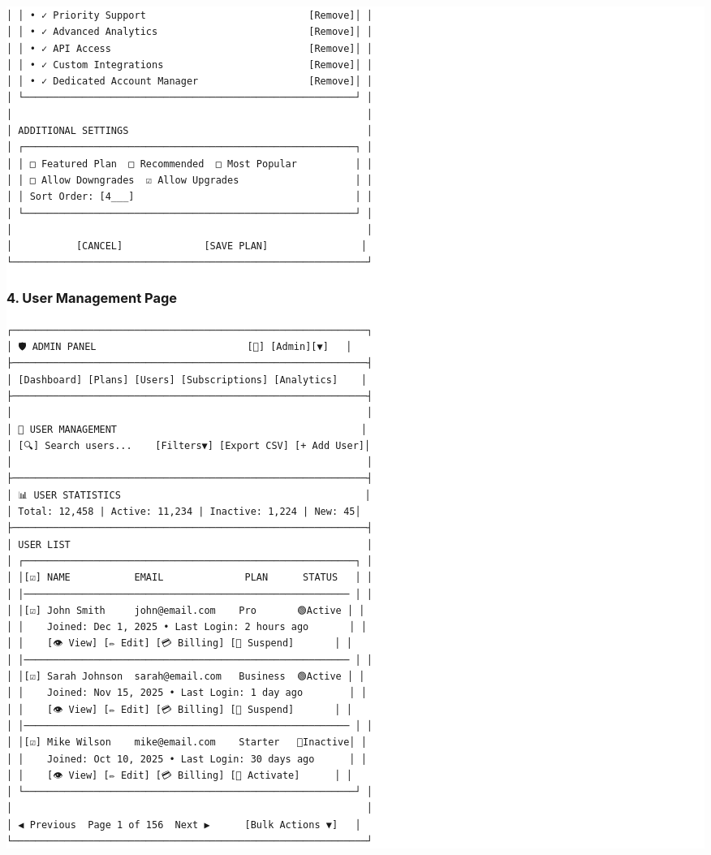 ```
│ │ • ✓ Priority Support                            [Remove]│ │
│ │ • ✓ Advanced Analytics                          [Remove]│ │
│ │ • ✓ API Access                                  [Remove]│ │
│ │ • ✓ Custom Integrations                         [Remove]│ │
│ │ • ✓ Dedicated Account Manager                   [Remove]│ │
│ └─────────────────────────────────────────────────────────┘ │
│                                                             │
│ ADDITIONAL SETTINGS                                         │
│ ┌─────────────────────────────────────────────────────────┐ │
│ │ □ Featured Plan  □ Recommended  □ Most Popular          │ │
│ │ □ Allow Downgrades  ☑ Allow Upgrades                    │ │
│ │ Sort Order: [4___]                                      │ │
│ └─────────────────────────────────────────────────────────┘ │
│                                                             │
│           [CANCEL]              [SAVE PLAN]                │
└─────────────────────────────────────────────────────────────┘
```

### 4. User Management Page
```
┌─────────────────────────────────────────────────────────────┐
│ 🛡️ ADMIN PANEL                          [🔔] [Admin][▼]   │
├─────────────────────────────────────────────────────────────┤
│ [Dashboard] [Plans] [Users] [Subscriptions] [Analytics]    │
├─────────────────────────────────────────────────────────────┤
│                                                             │
│ 👥 USER MANAGEMENT                                          │
│ [🔍] Search users...    [Filters▼] [Export CSV] [+ Add User]│
│                                                             │
├─────────────────────────────────────────────────────────────┤
│ 📊 USER STATISTICS                                          │
│ Total: 12,458 | Active: 11,234 | Inactive: 1,224 | New: 45│
├─────────────────────────────────────────────────────────────┤
│ USER LIST                                                   │
│ ┌─────────────────────────────────────────────────────────┐ │
│ │[☑] NAME           EMAIL              PLAN      STATUS   │ │
│ │──────────────────────────────────────────────────────── │ │
│ │[☑] John Smith     john@email.com    Pro       🟢Active │ │
│ │    Joined: Dec 1, 2025 • Last Login: 2 hours ago       │ │
│ │    [👁️ View] [✏️ Edit] [💳 Billing] [🚫 Suspend]       │ │
│ │──────────────────────────────────────────────────────── │ │
│ │[☑] Sarah Johnson  sarah@email.com   Business  🟢Active │ │
│ │    Joined: Nov 15, 2025 • Last Login: 1 day ago        │ │
│ │    [👁️ View] [✏️ Edit] [💳 Billing] [🚫 Suspend]       │ │
│ │──────────────────────────────────────────────────────── │ │
│ │[☑] Mike Wilson    mike@email.com    Starter   🔴Inactive│ │
│ │    Joined: Oct 10, 2025 • Last Login: 30 days ago      │ │
│ │    [👁️ View] [✏️ Edit] [💳 Billing] [🔄 Activate]      │ │
│ └─────────────────────────────────────────────────────────┘ │
│                                                             │
│ ◀ Previous  Page 1 of 156  Next ▶      [Bulk Actions ▼]   │
└─────────────────────────────────────────────────────────────┘
```
